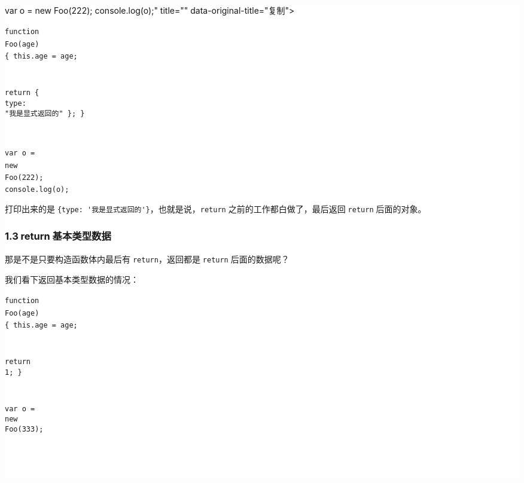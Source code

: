 var o = new Foo(222);
console.log(o);" title="" data-original-title="&#x590D;&#x5236;"></span> <span type="button" class="saveToNote code-tool" data-toggle="tooltip" data-placement="top" title="" data-original-title="&#x653E;&#x8FDB;&#x7B14;&#x8BB0;"></span></div></div><pre class="javascript hljs"><code class="js"><span class="hljs-function"><span class="hljs-keyword">function</span> <span class="hljs-title">Foo</span>(<span class="hljs-params">age</span>) </span>{
  <span class="hljs-keyword">this</span>.age = age;

  <span class="hljs-keyword">return</span> { <span class="hljs-attr">type</span>: <span class="hljs-string">&quot;&#x6211;&#x662F;&#x663E;&#x5F0F;&#x8FD4;&#x56DE;&#x7684;&quot;</span> };
}

<span class="hljs-keyword">var</span> o = <span class="hljs-keyword">new</span> Foo(<span class="hljs-number">222</span>);
<span class="hljs-built_in">console</span>.log(o);</code></pre><p>&#x6253;&#x5370;&#x51FA;&#x6765;&#x7684;&#x662F; <code>{type: &apos;&#x6211;&#x662F;&#x663E;&#x5F0F;&#x8FD4;&#x56DE;&#x7684;&apos;}</code>&#xFF0C;&#x4E5F;&#x5C31;&#x662F;&#x8BF4;&#xFF0C;<code>return</code> &#x4E4B;&#x524D;&#x7684;&#x5DE5;&#x4F5C;&#x90FD;&#x767D;&#x505A;&#x4E86;&#xFF0C;&#x6700;&#x540E;&#x8FD4;&#x56DE; <code>return</code> &#x540E;&#x9762;&#x7684;&#x5BF9;&#x8C61;&#x3002;</p><h3 id="articleHeader3">1.3 return &#x57FA;&#x672C;&#x7C7B;&#x578B;&#x6570;&#x636E;</h3><p>&#x90A3;&#x662F;&#x4E0D;&#x662F;&#x53EA;&#x8981;&#x6784;&#x9020;&#x51FD;&#x6570;&#x4F53;&#x5185;&#x6700;&#x540E;&#x6709; <code>return</code>&#xFF0C;&#x8FD4;&#x56DE;&#x90FD;&#x662F; <code>return</code> &#x540E;&#x9762;&#x7684;&#x6570;&#x636E;&#x5462;&#xFF1F;</p><p>&#x6211;&#x4EEC;&#x770B;&#x4E0B;&#x8FD4;&#x56DE;&#x57FA;&#x672C;&#x7C7B;&#x578B;&#x6570;&#x636E;&#x7684;&#x60C5;&#x51B5;&#xFF1A;</p><div class="widget-codetool" style="display:none"><div class="widget-codetool--inner"><span class="selectCode code-tool" data-toggle="tooltip" data-placement="top" title="" data-original-title="&#x5168;&#x9009;"></span> <span type="button" class="copyCode code-tool" data-toggle="tooltip" data-placement="top" data-clipboard-text="function Foo(age) {
  this.age = age;

  return 1;
}

var o = new Foo(333);
console.log(o);" title="" data-original-title="&#x590D;&#x5236;"></span> <span type="button" class="saveToNote code-tool" data-toggle="tooltip" data-placement="top" title="" data-original-title="&#x653E;&#x8FDB;&#x7B14;&#x8BB0;"></span></div></div><pre class="javascript hljs"><code class="js"><span class="hljs-function"><span class="hljs-keyword">function</span> <span class="hljs-title">Foo</span>(<span class="hljs-params">age</span>) </span>{
  <span class="hljs-keyword">this</span>.age = age;

  <span class="hljs-keyword">return</span> <span class="hljs-number">1</span>;
}

<span class="hljs-keyword">var</span> o = <span class="hljs-keyword">new</span> Foo(<span class="hljs-number">333</span>);